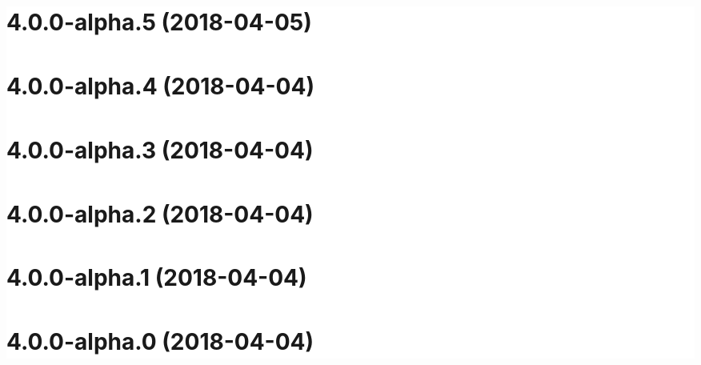 

# 4.0.0-alpha.5 (2018-04-05)



# 4.0.0-alpha.4 (2018-04-04)



# 4.0.0-alpha.3 (2018-04-04)



# 4.0.0-alpha.2 (2018-04-04)



# 4.0.0-alpha.1 (2018-04-04)



# 4.0.0-alpha.0 (2018-04-04)
